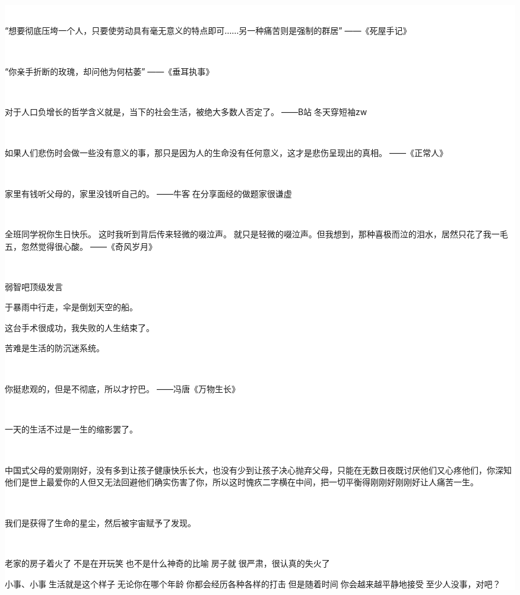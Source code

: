&nbsp;

“想要彻底压垮一个人，只要使劳动具有毫无意义的特点即可……另一种痛苦则是强制的群居”		——《死屋手记》

&nbsp;

“你亲手折断的玫瑰，却问他为何枯萎”		——《垂耳执事》

&nbsp;

对于人口负增长的哲学含义就是，当下的社会生活，被绝大多数人否定了。		——B站 冬天穿短袖zw

&nbsp;

如果人们悲伤时会做一些没有意义的事，那只是因为人的生命没有任何意义，这才是悲伤呈现出的真相。	——《正常人》

&nbsp;

家里有钱听父母的，家里没钱听自己的。		——牛客 在分享面经的做题家很谦虚

&nbsp;

全班同学祝你生日快乐。
这时我听到背后传来轻微的啜泣声。
就只是轻微的啜泣声。但我想到，那种喜极而泣的泪水，居然只花了我一毛五，忽然觉得很心酸。		——《奇风岁月》

&nbsp;

弱智吧顶级发言

于暴雨中行走，伞是倒划天空的船。

这台手术很成功，我失败的人生结束了。

苦难是生活的防沉迷系统。

&nbsp;

你挺悲观的，但是不彻底，所以才拧巴。		——冯唐《万物生长》

&nbsp;

一天的生活不过是一生的缩影罢了。

&nbsp;

中国式父母的爱刚刚好，没有多到让孩子健康快乐长大，也没有少到让孩子决心抛弃父母，只能在无数日夜既讨厌他们又心疼他们，你深知他们是世上最爱你的人但又无法回避他们确实伤害了你，所以这时愧疚二字横在中间，把一切平衡得刚刚好刚刚好让人痛苦一生。

&nbsp;

我们是获得了生命的星尘，然后被宇宙赋予了发现。

&nbsp;

老家的房子着火了
不是在开玩笑
也不是什么神奇的比喻
房子就
很严肃，很认真的失火了

小事、小事
生活就是这个样子
无论你在哪个年龄
你都会经历各种各样的打击
但是随着时间
你会越来越平静地接受
至少人没事，对吧？
